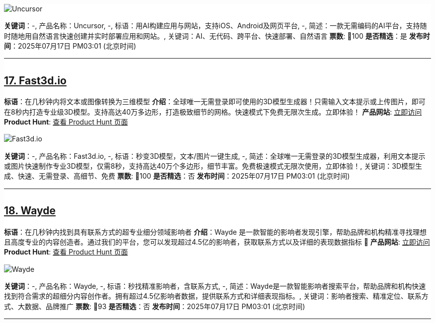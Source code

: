 ![Uncursor]()

**关键词**：-, 产品名称：Uncursor, -, 标语：用AI构建应用与网站，支持iOS、Android及网页平台, -, 简述：一款无需编码的AI平台，支持随时随地用自然语言快速创建并实时部署应用和网站。, 关键词：AI、无代码、跨平台、快速部署、自然语言
**票数**: 🔺100
**是否精选**：是
**发布时间**：2025年07月17日 PM03:01 (北京时间)

---

## [17. Fast3d.io](https://www.producthunt.com/products/fast3d-io-fastest-3d-model-generator?utm_campaign=producthunt-api&utm_medium=api-v2&utm_source=Application%3A+nextauth+%28ID%3A+151633%29)
**标语**：在几秒钟内将文本或图像转换为三维模型
**介绍**：全球唯一无需登录即可使用的3D模型生成器！只需输入文本提示或上传图片，即可在8秒内打造专业级3D模型。支持高达40万多边形，打造极致细节的网格。快速模式下免费无限次生成。立即体验！
**产品网站**: [立即访问](https://www.producthunt.com/r/6CWSQM7ZKKNE6A?utm_campaign=producthunt-api&utm_medium=api-v2&utm_source=Application%3A+nextauth+%28ID%3A+151633%29)
**Product Hunt**: [查看 Product Hunt 页面](https://www.producthunt.com/products/fast3d-io-fastest-3d-model-generator?utm_campaign=producthunt-api&utm_medium=api-v2&utm_source=Application%3A+nextauth+%28ID%3A+151633%29)

![Fast3d.io]()

**关键词**：-, 产品名称：Fast3d.io, -, 标语：秒变3D模型，文本/图片一键生成, -, 简述：全球唯一无需登录的3D模型生成器，利用文本提示或图片快速制作专业3D模型，仅需8秒，支持高达40万个多边形，细节丰富。免费极速模式无限次使用，立即体验！, 关键词：3D模型生成、快速、无需登录、高细节、免费
**票数**: 🔺100
**是否精选**：否
**发布时间**：2025年07月17日 PM03:01 (北京时间)

---

## [18. Wayde ](https://www.producthunt.com/products/wayde-intelligent-influencer-discovery?utm_campaign=producthunt-api&utm_medium=api-v2&utm_source=Application%3A+nextauth+%28ID%3A+151633%29)
**标语**：在几秒钟内找到具有联系方式的超专业细分领域影响者
**介绍**：Wayde 是一款智能的影响者发现引擎，帮助品牌和机构精准寻找理想且高度专业的内容创造者。通过我们的平台，您可以发现超过4.5亿的影响者，获取联系方式以及详细的表现数据指标 🎸
**产品网站**: [立即访问](https://www.producthunt.com/r/HREZWCHBTGLUV5?utm_campaign=producthunt-api&utm_medium=api-v2&utm_source=Application%3A+nextauth+%28ID%3A+151633%29)
**Product Hunt**: [查看 Product Hunt 页面](https://www.producthunt.com/products/wayde-intelligent-influencer-discovery?utm_campaign=producthunt-api&utm_medium=api-v2&utm_source=Application%3A+nextauth+%28ID%3A+151633%29)

![Wayde ]()

**关键词**：-, 产品名称：Wayde, -, 标语：秒找精准影响者，含联系方式, -, 简述：Wayde是一款智能影响者搜索平台，帮助品牌和机构快速找到符合需求的超细分内容创作者。拥有超过4.5亿影响者数据，提供联系方式和详细表现指标。, 关键词：影响者搜索、精准定位、联系方式、大数据、品牌推广
**票数**: 🔺93
**是否精选**：否
**发布时间**：2025年07月17日 PM03:01 (北京时间)

---